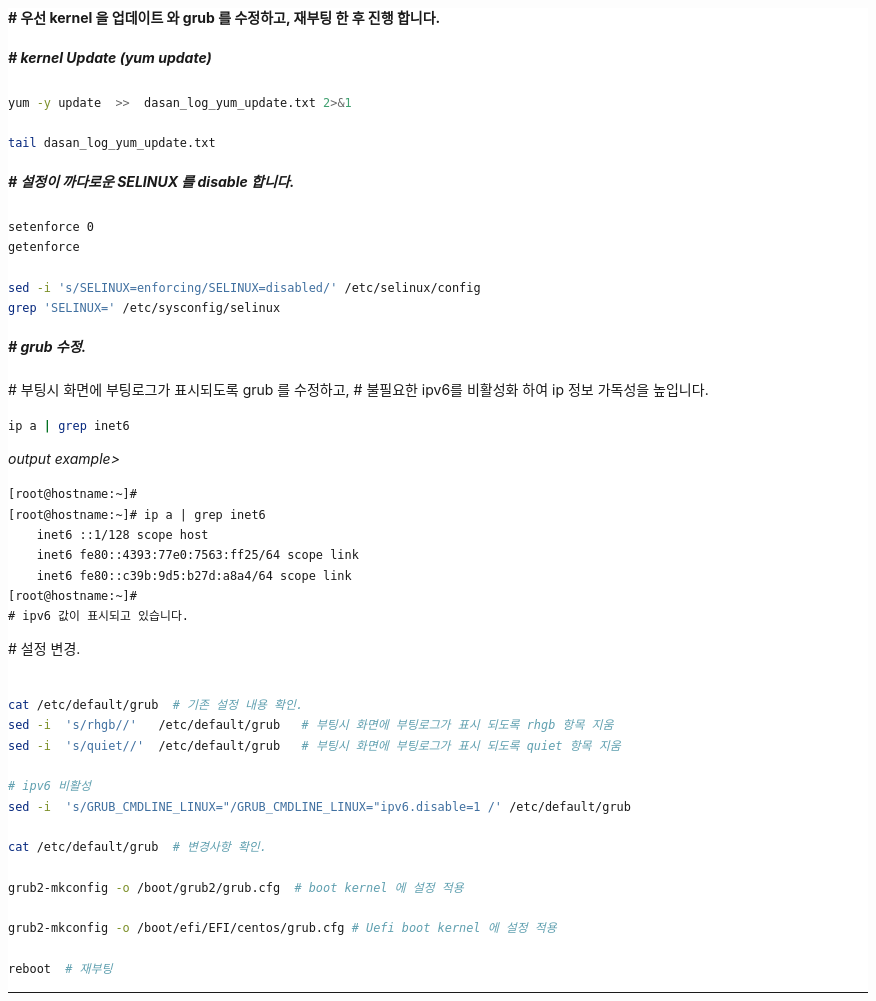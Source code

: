 #### # 우선 kernel 을 업데이트 와 grub 를 수정하고, 재부팅 한 후 진행 합니다.

##### # kernel Update (yum update)
```bash
yum -y update  >>  dasan_log_yum_update.txt 2>&1

tail dasan_log_yum_update.txt
```

##### # 설정이 까다로운 SELINUX 를 disable 합니다.
```bash
setenforce 0
getenforce

sed -i 's/SELINUX=enforcing/SELINUX=disabled/' /etc/selinux/config
grep 'SELINUX=' /etc/sysconfig/selinux  
```

##### # grub 수정.
\# 부팅시 화면에 부팅로그가 표시되도록 grub 를 수정하고,
\# 불필요한 ipv6를 비활성화 하여 ip 정보 가독성을 높입니다.
```bash
ip a | grep inet6
```
*output example>*
```
[root@hostname:~]#
[root@hostname:~]# ip a | grep inet6
    inet6 ::1/128 scope host
    inet6 fe80::4393:77e0:7563:ff25/64 scope link
    inet6 fe80::c39b:9d5:b27d:a8a4/64 scope link
[root@hostname:~]#
# ipv6 값이 표시되고 있습니다.
```
\# 설정 변경.
```bash

cat /etc/default/grub  # 기존 설정 내용 확인.
sed -i  's/rhgb//'   /etc/default/grub   # 부팅시 화면에 부팅로그가 표시 되도록 rhgb 항목 지움
sed -i  's/quiet//'  /etc/default/grub   # 부팅시 화면에 부팅로그가 표시 되도록 quiet 항목 지움

# ipv6 비활성
sed -i  's/GRUB_CMDLINE_LINUX="/GRUB_CMDLINE_LINUX="ipv6.disable=1 /' /etc/default/grub

cat /etc/default/grub  # 변경사항 확인.

grub2-mkconfig -o /boot/grub2/grub.cfg  # boot kernel 에 설정 적용

grub2-mkconfig -o /boot/efi/EFI/centos/grub.cfg # Uefi boot kernel 에 설정 적용

reboot  # 재부팅
```

***
